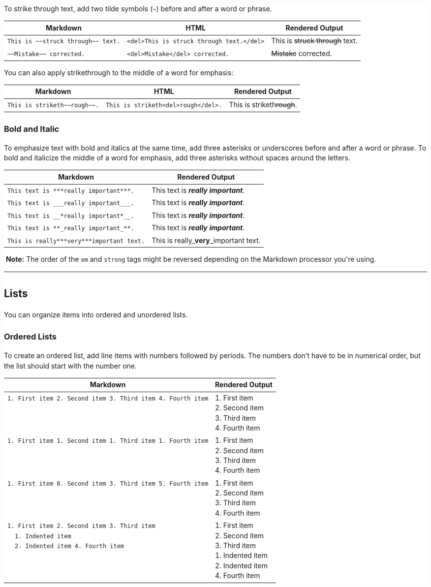 To strike through text, add two tilde symbols (`~`) before and after a word or phrase.

|Markdown|HTML|Rendered Output|
|---|---|---|
|`This is ~~struck through~~ text.`|`<del>This is struck through text.</del>`|This is ~~struck through~~ text.|
|`~~Mistake~~ corrected.`|`<del>Mistake</del> corrected.`|~~Mistake~~ corrected.|

You can also apply strikethrough to the middle of a word for emphasis:

|Markdown|HTML|Rendered Output|
|---|---|---|
|`This is striketh~~rough~~.`|`This is striketh<del>rough</del>.`|This is striketh~~rough~~.|
### Bold and Italic[](https://www.markdownguide.org/basic-syntax/#bold-and-italic)

To emphasize text with bold and italics at the same time, add three asterisks or underscores before and after a word or phrase. To bold and italicize the middle of a word for emphasis, add three asterisks without spaces around the letters.

| Markdown                                  | Rendered Output                         |
| ----------------------------------------- | --------------------------------------- |
| `This text is ***really important***.`    | This text is _**really important**_.    |
| `This text is ___really important___.`    | This text is _**really important**_.    |
| `This text is __*really important*__.`    | This text is _**really important**_.    |
| `This text is **_really important_**.`    | This text is _**really important**_.    |
| `This is really***very***important text.` | This is really_**very**_important text. |

 **Note:** The order of the `em` and `strong` tags might be reversed depending on the Markdown processor you're using.

---
## Lists[](https://www.markdownguide.org/basic-syntax/#lists-1)

You can organize items into ordered and unordered lists.

### Ordered Lists[](https://www.markdownguide.org/basic-syntax/#ordered-lists)

To create an ordered list, add line items with numbers followed by periods. The numbers don’t have to be in numerical order, but the list should start with the number one.

| **Markdown**                                                                                                        | **Rendered Output**                                                                                                  |
| ------------------------------------------------------------------------------------------------------------------- | -------------------------------------------------------------------------------------------------------------------- |
| `1. First item 2. Second item 3. Third item 4. Fourth item`                                                         | 1. First item  <br>2. Second item  <br>3. Third item  <br>4. Fourth item                                             |
| `1. First item 1. Second item 1. Third item 1. Fourth item`                                                         | 1. First item  <br>2. Second item  <br>3. Third item  <br>4. Fourth item                                             |
| `1. First item 8. Second item 3. Third item 5. Fourth item`                                                         | 1. First item  <br>2. Second item  <br>3. Third item  <br>4. Fourth item                                             |
| `1. First item 2. Second item 3. Third item`  <br>    `1. Indented item`  <br>    `2. Indented item 4. Fourth item` | 1. First item  <br>2. Second item  <br>3. Third item  <br>1. Indented item  <br>2. Indented item  <br>4. Fourth item |
